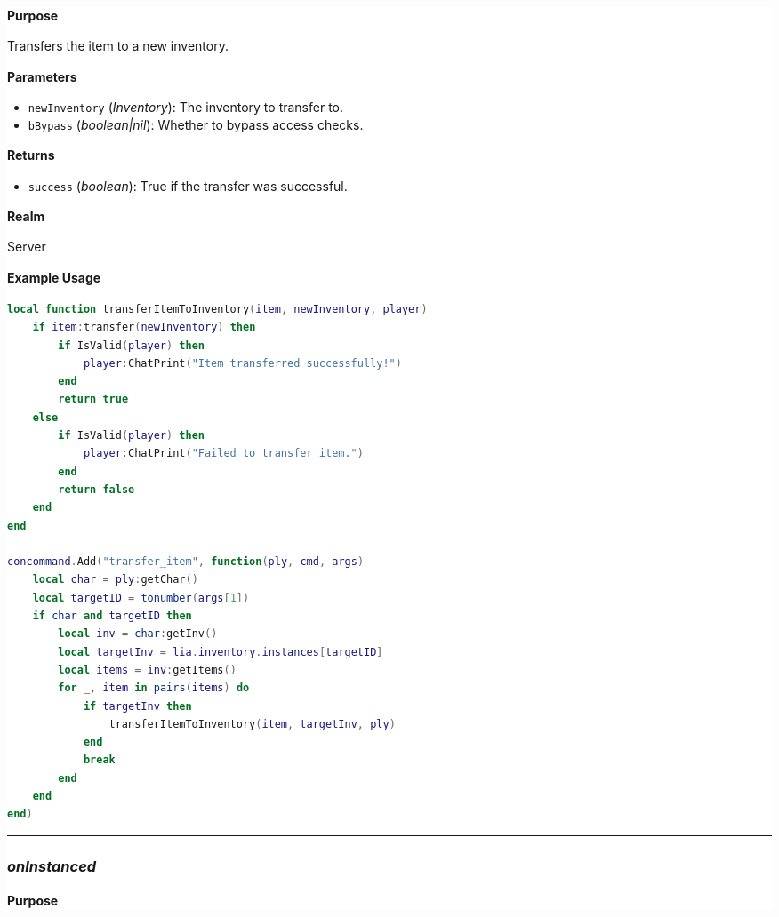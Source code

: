 **Purpose**

Transfers the item to a new inventory.

**Parameters**

* `newInventory` (*Inventory*): The inventory to transfer to.
* `bBypass` (*boolean|nil*): Whether to bypass access checks.

**Returns**

* `success` (*boolean*): True if the transfer was successful.

**Realm**

Server

**Example Usage**

```lua
local function transferItemToInventory(item, newInventory, player)
    if item:transfer(newInventory) then
        if IsValid(player) then
            player:ChatPrint("Item transferred successfully!")
        end
        return true
    else
        if IsValid(player) then
            player:ChatPrint("Failed to transfer item.")
        end
        return false
    end
end

concommand.Add("transfer_item", function(ply, cmd, args)
    local char = ply:getChar()
    local targetID = tonumber(args[1])
    if char and targetID then
        local inv = char:getInv()
        local targetInv = lia.inventory.instances[targetID]
        local items = inv:getItems()
        for _, item in pairs(items) do
            if targetInv then
                transferItemToInventory(item, targetInv, ply)
            end
            break
        end
    end
end)
```

---

### *onInstanced*

**Purpose**
